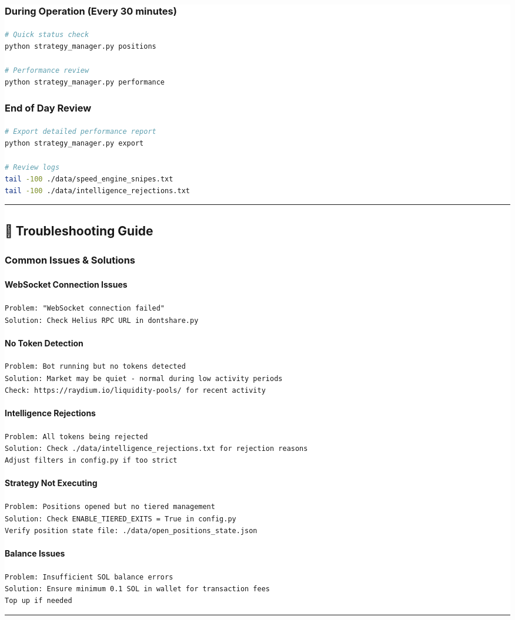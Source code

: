 ### **During Operation** (Every 30 minutes)
```bash
# Quick status check
python strategy_manager.py positions

# Performance review
python strategy_manager.py performance
```

### **End of Day Review**
```bash
# Export detailed performance report
python strategy_manager.py export

# Review logs
tail -100 ./data/speed_engine_snipes.txt
tail -100 ./data/intelligence_rejections.txt
```

---

## 🔧 **Troubleshooting Guide**

### **Common Issues & Solutions**

#### **WebSocket Connection Issues**
```
Problem: "WebSocket connection failed"
Solution: Check Helius RPC URL in dontshare.py
```

#### **No Token Detection** 
```
Problem: Bot running but no tokens detected
Solution: Market may be quiet - normal during low activity periods
Check: https://raydium.io/liquidity-pools/ for recent activity
```

#### **Intelligence Rejections**
```
Problem: All tokens being rejected
Solution: Check ./data/intelligence_rejections.txt for rejection reasons
Adjust filters in config.py if too strict
```

#### **Strategy Not Executing**
```
Problem: Positions opened but no tiered management
Solution: Check ENABLE_TIERED_EXITS = True in config.py
Verify position state file: ./data/open_positions_state.json
```

#### **Balance Issues**
```
Problem: Insufficient SOL balance errors
Solution: Ensure minimum 0.1 SOL in wallet for transaction fees
Top up if needed
```

---